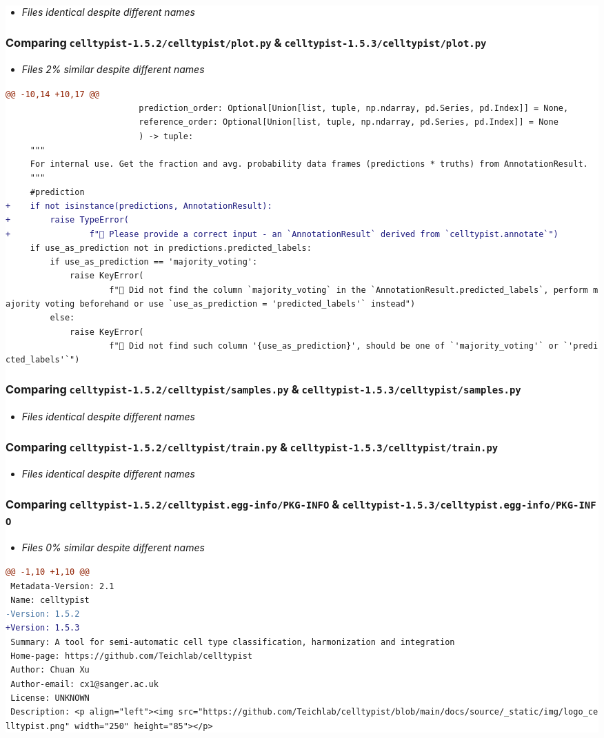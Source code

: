  * *Files identical despite different names*

### Comparing `celltypist-1.5.2/celltypist/plot.py` & `celltypist-1.5.3/celltypist/plot.py`

 * *Files 2% similar despite different names*

```diff
@@ -10,14 +10,17 @@
                           prediction_order: Optional[Union[list, tuple, np.ndarray, pd.Series, pd.Index]] = None,
                           reference_order: Optional[Union[list, tuple, np.ndarray, pd.Series, pd.Index]] = None
                           ) -> tuple:
     """
     For internal use. Get the fraction and avg. probability data frames (predictions * truths) from AnnotationResult.
     """
     #prediction
+    if not isinstance(predictions, AnnotationResult):
+        raise TypeError(
+                f"🛑 Please provide a correct input - an `AnnotationResult` derived from `celltypist.annotate`")
     if use_as_prediction not in predictions.predicted_labels:
         if use_as_prediction == 'majority_voting':
             raise KeyError(
                     f"🛑 Did not find the column `majority_voting` in the `AnnotationResult.predicted_labels`, perform majority voting beforehand or use `use_as_prediction = 'predicted_labels'` instead")
         else:
             raise KeyError(
                     f"🛑 Did not find such column '{use_as_prediction}', should be one of `'majority_voting'` or `'predicted_labels'`")
```

### Comparing `celltypist-1.5.2/celltypist/samples.py` & `celltypist-1.5.3/celltypist/samples.py`

 * *Files identical despite different names*

### Comparing `celltypist-1.5.2/celltypist/train.py` & `celltypist-1.5.3/celltypist/train.py`

 * *Files identical despite different names*

### Comparing `celltypist-1.5.2/celltypist.egg-info/PKG-INFO` & `celltypist-1.5.3/celltypist.egg-info/PKG-INFO`

 * *Files 0% similar despite different names*

```diff
@@ -1,10 +1,10 @@
 Metadata-Version: 2.1
 Name: celltypist
-Version: 1.5.2
+Version: 1.5.3
 Summary: A tool for semi-automatic cell type classification, harmonization and integration
 Home-page: https://github.com/Teichlab/celltypist
 Author: Chuan Xu
 Author-email: cx1@sanger.ac.uk
 License: UNKNOWN
 Description: <p align="left"><img src="https://github.com/Teichlab/celltypist/blob/main/docs/source/_static/img/logo_celltypist.png" width="250" height="85"></p>
```

